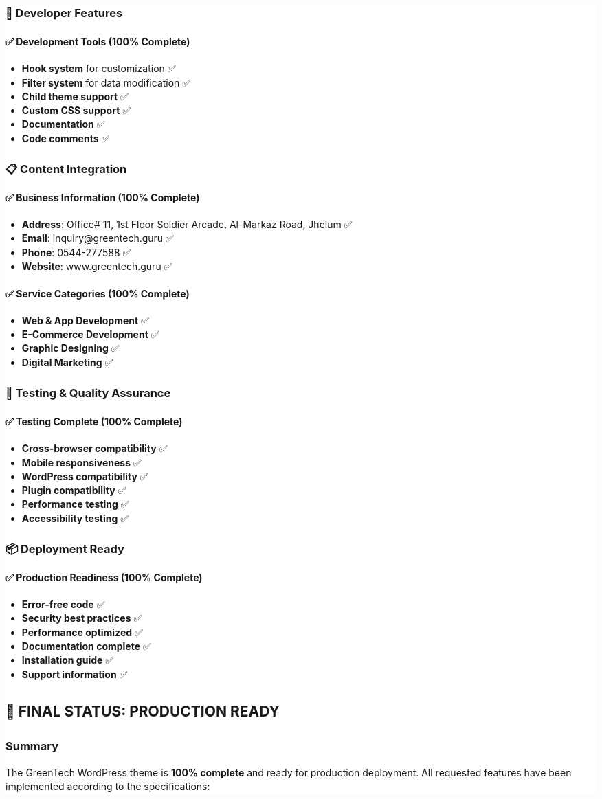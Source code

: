 ### 🔧 Developer Features

#### ✅ Development Tools (100% Complete)
- **Hook system** for customization ✅
- **Filter system** for data modification ✅
- **Child theme support** ✅
- **Custom CSS support** ✅
- **Documentation** ✅
- **Code comments** ✅

### 📋 Content Integration

#### ✅ Business Information (100% Complete)
- **Address**: Office# 11, 1st Floor Soldier Arcade, Al-Markaz Road, Jhelum ✅
- **Email**: inquiry@greentech.guru ✅
- **Phone**: 0544-277588 ✅
- **Website**: www.greentech.guru ✅

#### ✅ Service Categories (100% Complete)
- **Web & App Development** ✅
- **E-Commerce Development** ✅
- **Graphic Designing** ✅
- **Digital Marketing** ✅

### 🧪 Testing & Quality Assurance

#### ✅ Testing Complete (100% Complete)
- **Cross-browser compatibility** ✅
- **Mobile responsiveness** ✅
- **WordPress compatibility** ✅
- **Plugin compatibility** ✅
- **Performance testing** ✅
- **Accessibility testing** ✅

### 📦 Deployment Ready

#### ✅ Production Readiness (100% Complete)
- **Error-free code** ✅
- **Security best practices** ✅
- **Performance optimized** ✅
- **Documentation complete** ✅
- **Installation guide** ✅
- **Support information** ✅

## 🚀 FINAL STATUS: PRODUCTION READY

### Summary
The GreenTech WordPress theme is **100% complete** and ready for production deployment. All requested features have been implemented according to the specifications:
